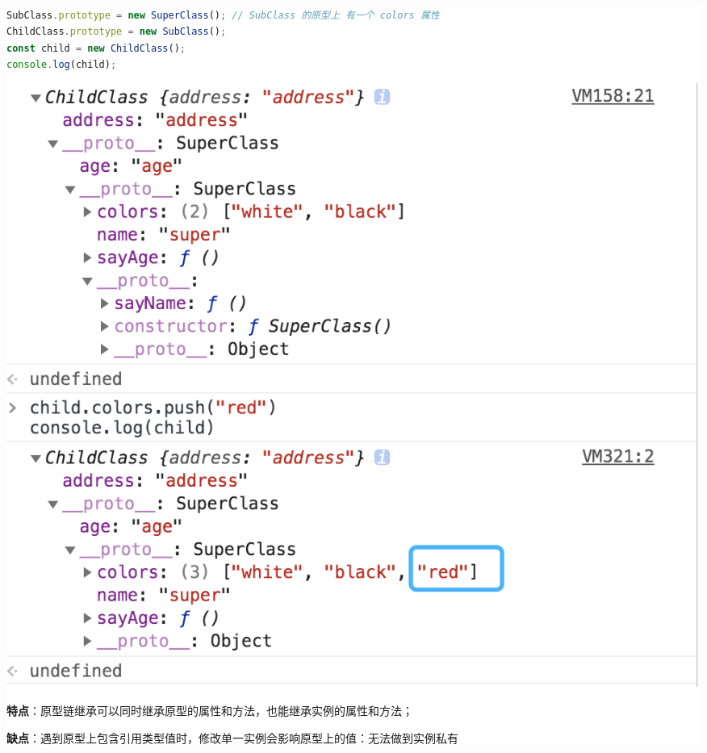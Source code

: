 ```js
SubClass.prototype = new SuperClass(); // SubClass 的原型上 有一个 colors 属性
ChildClass.prototype = new SubClass();
const child = new ChildClass();
console.log(child);
```

![](../.vuepress/public/images/2021-03-02-15-18-23.png)

**特点**：原型链继承可以同时继承原型的属性和方法，也能继承实例的属性和方法；

**缺点**：遇到原型上包含引用类型值时，修改单一实例会影响原型上的值：无法做到实例私有